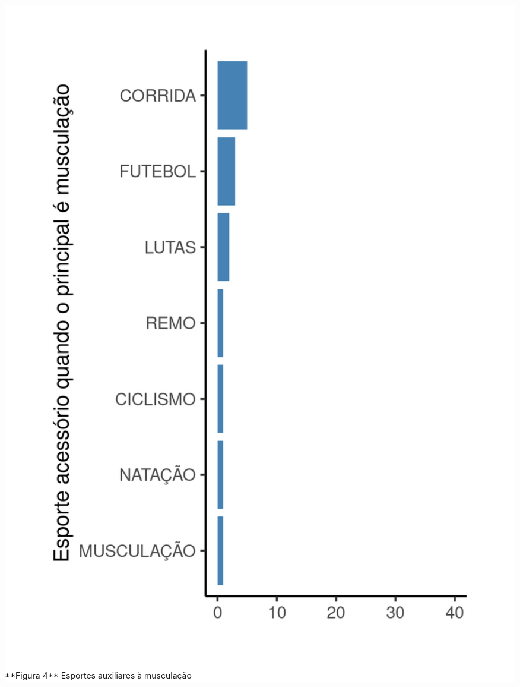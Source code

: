 <img src="../figures/esp_sec_musc.png" alt="**Figura 4** Esportes auxiliares à musculação" width="944" />
<p class="caption">**Figura 4** Esportes auxiliares à musculação</p>
</div>
